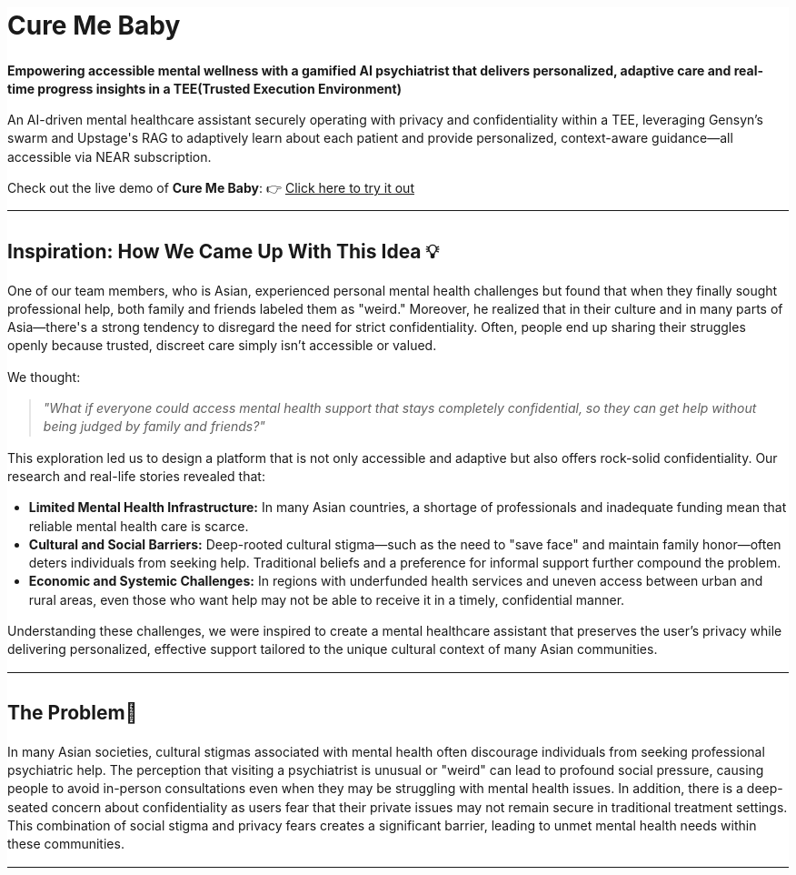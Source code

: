 # Cure Me Baby

**Empowering accessible mental wellness with a gamified AI psychiatrist that delivers personalized, adaptive care and real-time progress insights in a TEE(Trusted Execution Environment)**

An AI-driven mental healthcare assistant securely operating with privacy and confidentiality within a TEE, leveraging Gensyn’s swarm and Upstage's RAG to adaptively learn about each patient and provide personalized, context-aware guidance—all accessible via NEAR subscription.

Check out the live demo of **Cure Me Baby**: 👉 [Click here to try it out](https://e6df18cd50509713f55d4a9091642db764e3ff31-3000.dstack-prod5.phala.network/)

---

## Inspiration: How We Came Up With This Idea 💡

One of our team members, who is Asian, experienced personal mental health challenges but found that when they finally sought professional help, both family and friends labeled them as "weird." Moreover, he realized that in their culture and in many parts of Asia—there's a strong tendency to disregard the need for strict confidentiality. Often, people end up sharing their struggles openly because trusted, discreet care simply isn’t accessible or valued.

We thought:

> _"What if everyone could access mental health support that stays completely confidential, so they can get help without being judged by family and friends?"_

This exploration led us to design a platform that is not only accessible and adaptive but also offers rock-solid confidentiality. Our research and real-life stories revealed that:

- **Limited Mental Health Infrastructure:** In many Asian countries, a shortage of professionals and inadequate funding mean that reliable mental health care is scarce.
- **Cultural and Social Barriers:** Deep-rooted cultural stigma—such as the need to "save face" and maintain family honor—often deters individuals from seeking help. Traditional beliefs and a preference for informal support further compound the problem.
- **Economic and Systemic Challenges:** In regions with underfunded health services and uneven access between urban and rural areas, even those who want help may not be able to receive it in a timely, confidential manner.

Understanding these challenges, we were inspired to create a mental healthcare assistant that preserves the user’s privacy while delivering personalized, effective support tailored to the unique cultural context of many Asian communities.

---

## The Problem🚧

In many Asian societies, cultural stigmas associated with mental health often discourage individuals from seeking professional psychiatric help. The perception that visiting a psychiatrist is unusual or "weird" can lead to profound social pressure, causing people to avoid in-person consultations even when they may be struggling with mental health issues. In addition, there is a deep-seated concern about confidentiality as users fear that their private issues may not remain secure in traditional treatment settings. This combination of social stigma and privacy fears creates a significant barrier, leading to unmet mental health needs within these communities.

---